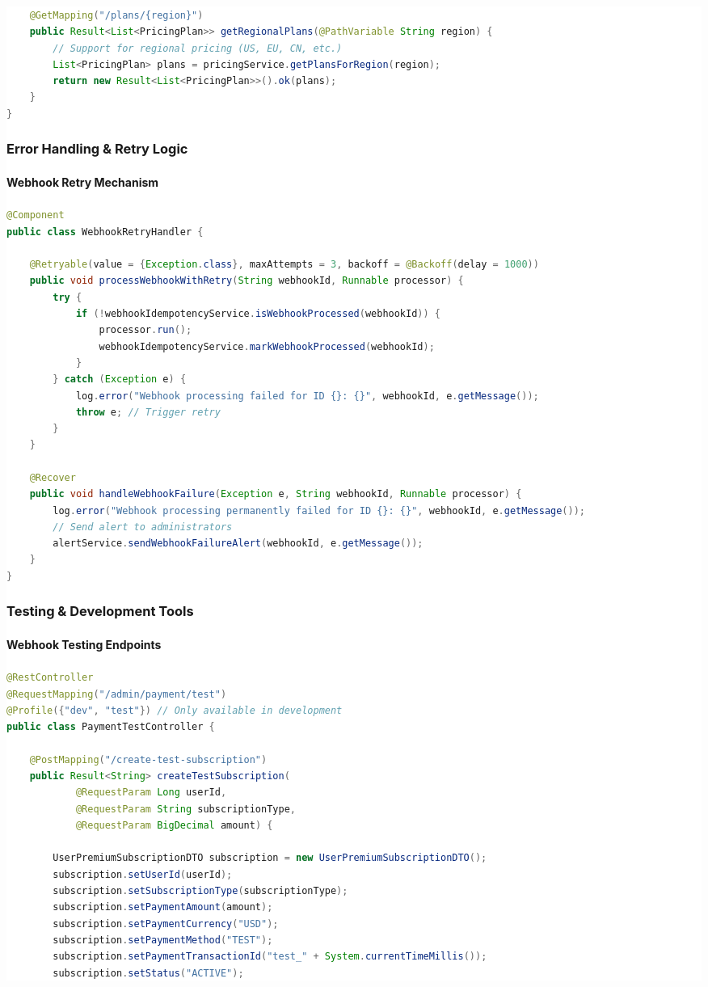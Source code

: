 ```java
    @GetMapping("/plans/{region}")  
    public Result<List<PricingPlan>> getRegionalPlans(@PathVariable String region) {
        // Support for regional pricing (US, EU, CN, etc.)
        List<PricingPlan> plans = pricingService.getPlansForRegion(region);
        return new Result<List<PricingPlan>>().ok(plans);
    }
}
```

### Error Handling & Retry Logic

#### Webhook Retry Mechanism

```java
@Component
public class WebhookRetryHandler {
    
    @Retryable(value = {Exception.class}, maxAttempts = 3, backoff = @Backoff(delay = 1000))
    public void processWebhookWithRetry(String webhookId, Runnable processor) {
        try {
            if (!webhookIdempotencyService.isWebhookProcessed(webhookId)) {
                processor.run();
                webhookIdempotencyService.markWebhookProcessed(webhookId);
            }
        } catch (Exception e) {
            log.error("Webhook processing failed for ID {}: {}", webhookId, e.getMessage());
            throw e; // Trigger retry
        }
    }
    
    @Recover
    public void handleWebhookFailure(Exception e, String webhookId, Runnable processor) {
        log.error("Webhook processing permanently failed for ID {}: {}", webhookId, e.getMessage());
        // Send alert to administrators
        alertService.sendWebhookFailureAlert(webhookId, e.getMessage());
    }
}
```

### Testing & Development Tools

#### Webhook Testing Endpoints

```java
@RestController
@RequestMapping("/admin/payment/test")
@Profile({"dev", "test"}) // Only available in development
public class PaymentTestController {
    
    @PostMapping("/create-test-subscription")
    public Result<String> createTestSubscription(
            @RequestParam Long userId,
            @RequestParam String subscriptionType,
            @RequestParam BigDecimal amount) {
        
        UserPremiumSubscriptionDTO subscription = new UserPremiumSubscriptionDTO();
        subscription.setUserId(userId);
        subscription.setSubscriptionType(subscriptionType);
        subscription.setPaymentAmount(amount);
        subscription.setPaymentCurrency("USD");
        subscription.setPaymentMethod("TEST");
        subscription.setPaymentTransactionId("test_" + System.currentTimeMillis());
        subscription.setStatus("ACTIVE");
```